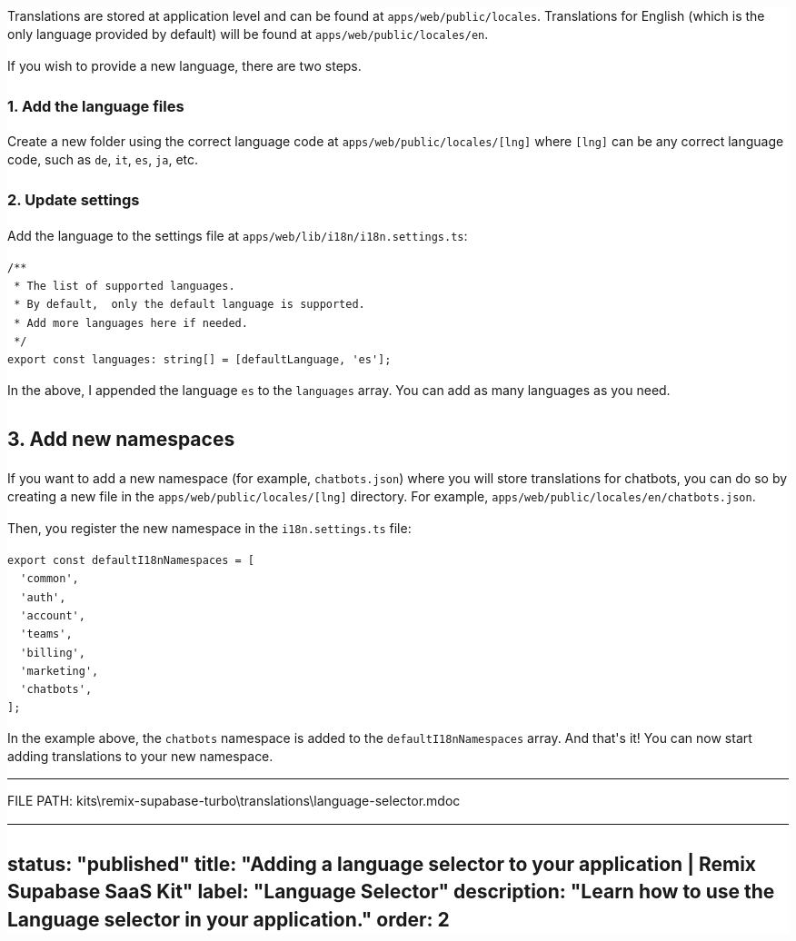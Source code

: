 Translations are stored at application level and can be found at `apps/web/public/locales`. Translations for English (which is the only language provided by default) will be found at `apps/web/public/locales/en`.

If you wish to provide a new language, there are two steps.

### 1. Add the language files

Create a new folder using the correct language code at `apps/web/public/locales/[lng]` where `[lng]` can be any correct language code, such as `de`, `it`, `es`, `ja`, etc.

### 2. Update settings

Add the language to the settings file at `apps/web/lib/i18n/i18n.settings.ts`:

```tsx
/**
 * The list of supported languages.
 * By default,  only the default language is supported.
 * Add more languages here if needed.
 */
export const languages: string[] = [defaultLanguage, 'es'];
```

In the above, I appended the language `es` to the `languages` array. You can add as many languages as you need.


## 3. Add new namespaces

If you want to add a new namespace (for example, `chatbots.json`) where you will store translations for chatbots, you can do so by creating a new file in the `apps/web/public/locales/[lng]` directory. For example, `apps/web/public/locales/en/chatbots.json`.

Then, you register the new namespace in the `i18n.settings.ts` file:

```tsx {8} title="apps/web/lib/i18n/i18n.settings.ts"
export const defaultI18nNamespaces = [
  'common',
  'auth',
  'account',
  'teams',
  'billing',
  'marketing',
  'chatbots',
];
```

In the example above, the `chatbots` namespace is added to the `defaultI18nNamespaces` array. And that's it! You can now start adding translations to your new namespace.

-----------------
FILE PATH: kits\remix-supabase-turbo\translations\language-selector.mdoc

---
status: "published"
title: "Adding a language selector to your application | Remix Supabase SaaS Kit"
label: "Language Selector"
description: "Learn how to use the Language selector in your application."
order: 2
---
